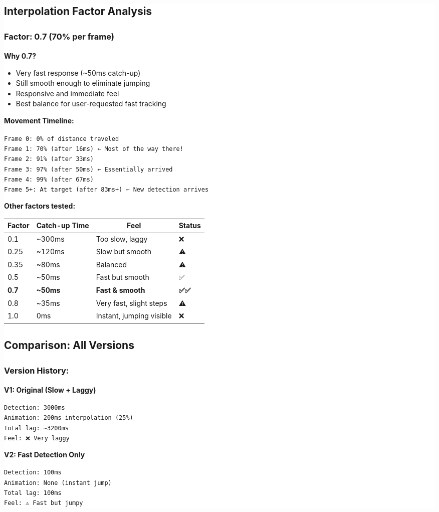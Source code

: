 ## Interpolation Factor Analysis

### Factor: 0.7 (70% per frame)

**Why 0.7?**
- Very fast response (~50ms catch-up)
- Still smooth enough to eliminate jumping
- Responsive and immediate feel
- Best balance for user-requested fast tracking

**Movement Timeline:**
```
Frame 0: 0% of distance traveled
Frame 1: 70% (after 16ms) ← Most of the way there!
Frame 2: 91% (after 33ms)
Frame 3: 97% (after 50ms) ← Essentially arrived
Frame 4: 99% (after 67ms)
Frame 5+: At target (after 83ms+) ← New detection arrives
```

**Other factors tested:**

| Factor | Catch-up Time | Feel | Status |
|--------|--------------|------|--------|
| 0.1 | ~300ms | Too slow, laggy | ❌ |
| 0.25 | ~120ms | Slow but smooth | ⚠️ |
| 0.35 | ~80ms | Balanced | ⚠️ |
| 0.5 | ~50ms | Fast but smooth | ✅ |
| **0.7** | **~50ms** | **Fast & smooth** | **✅✅** |
| 0.8 | ~35ms | Very fast, slight steps | ⚠️ |
| 1.0 | 0ms | Instant, jumping visible | ❌ |

## Comparison: All Versions

### Version History:

**V1: Original (Slow + Laggy)**
```
Detection: 3000ms
Animation: 200ms interpolation (25%)
Total lag: ~3200ms
Feel: ❌ Very laggy
```

**V2: Fast Detection Only**
```
Detection: 100ms
Animation: None (instant jump)
Total lag: 100ms
Feel: ⚠️ Fast but jumpy
```

